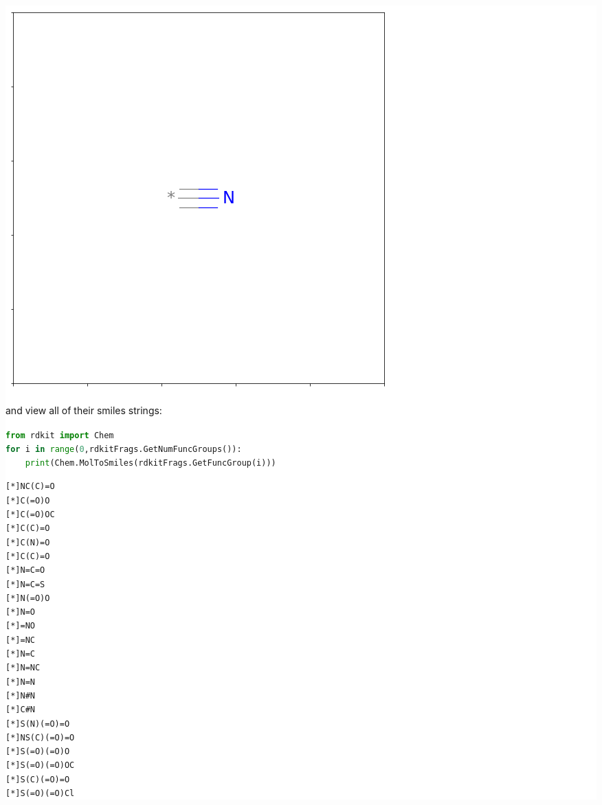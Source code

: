 


![png](example_engine_module_files/example_engine_module_16_0.png)



and view all of their smiles strings:


```python
from rdkit import Chem
for i in range(0,rdkitFrags.GetNumFuncGroups()):
    print(Chem.MolToSmiles(rdkitFrags.GetFuncGroup(i)))
```

    [*]NC(C)=O
    [*]C(=O)O
    [*]C(=O)OC
    [*]C(C)=O
    [*]C(N)=O
    [*]C(C)=O
    [*]N=C=O
    [*]N=C=S
    [*]N(=O)O
    [*]N=O
    [*]=NO
    [*]=NC
    [*]N=C
    [*]N=NC
    [*]N=N
    [*]N#N
    [*]C#N
    [*]S(N)(=O)=O
    [*]NS(C)(=O)=O
    [*]S(=O)(=O)O
    [*]S(=O)(=O)OC
    [*]S(C)(=O)=O
    [*]S(=O)(=O)Cl